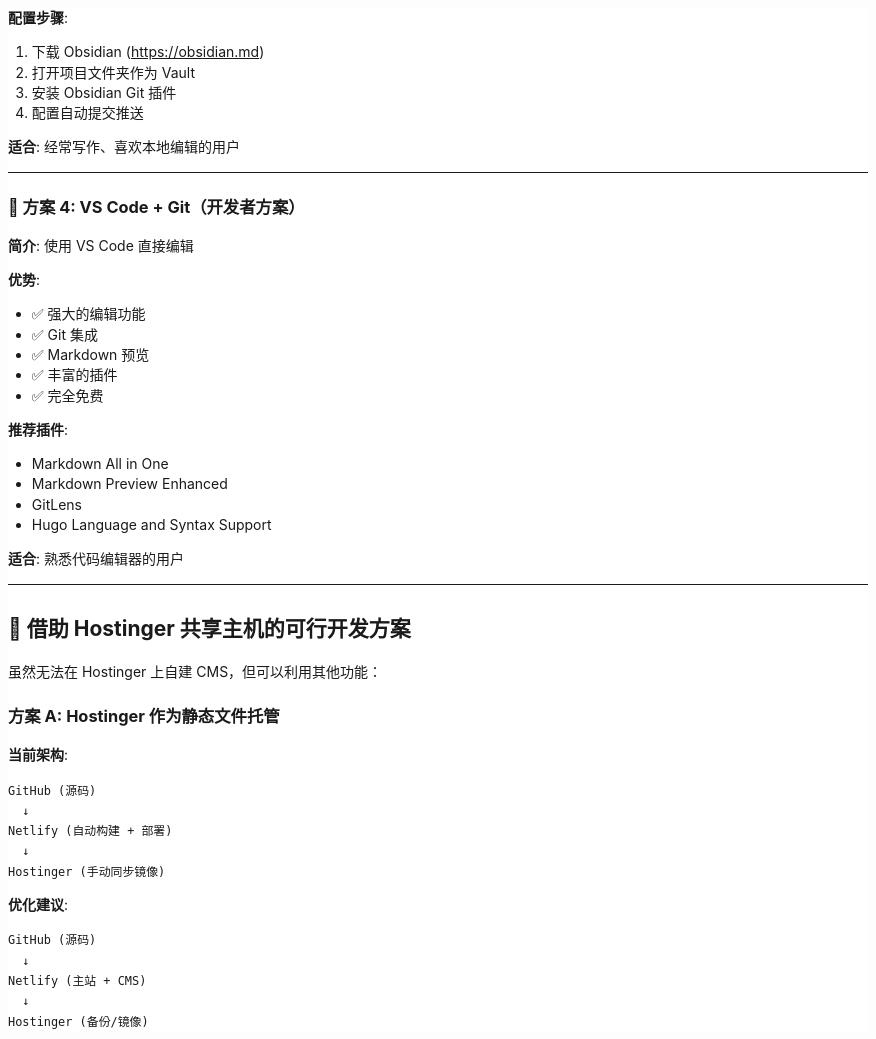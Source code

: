 **配置步骤**:
1. 下载 Obsidian (https://obsidian.md)
2. 打开项目文件夹作为 Vault
3. 安装 Obsidian Git 插件
4. 配置自动提交推送

**适合**: 经常写作、喜欢本地编辑的用户

---

### 🥉 方案 4: VS Code + Git（开发者方案）

**简介**: 使用 VS Code 直接编辑

**优势**:
- ✅ 强大的编辑功能
- ✅ Git 集成
- ✅ Markdown 预览
- ✅ 丰富的插件
- ✅ 完全免费

**推荐插件**:
- Markdown All in One
- Markdown Preview Enhanced
- GitLens
- Hugo Language and Syntax Support

**适合**: 熟悉代码编辑器的用户

---

## 🔧 借助 Hostinger 共享主机的可行开发方案

虽然无法在 Hostinger 上自建 CMS，但可以利用其他功能：

### 方案 A: Hostinger 作为静态文件托管

**当前架构**:
```
GitHub (源码) 
  ↓
Netlify (自动构建 + 部署)
  ↓
Hostinger (手动同步镜像)
```

**优化建议**:
```
GitHub (源码)
  ↓
Netlify (主站 + CMS)
  ↓
Hostinger (备份/镜像)
```
